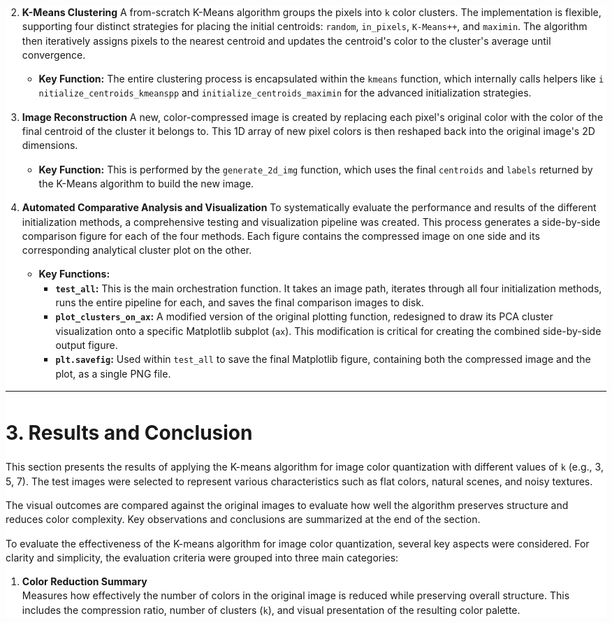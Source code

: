 2.  **K-Means Clustering**
    A from-scratch K-Means algorithm groups the pixels into `k` color clusters. The implementation is flexible, supporting four distinct strategies for placing the initial centroids: `random`, `in_pixels`, `K-Means++`, and `maximin`. The algorithm then iteratively assigns pixels to the nearest centroid and updates the centroid's color to the cluster's average until convergence.
    *   **Key Function:** The entire clustering process is encapsulated within the `kmeans` function, which internally calls helpers like `initialize_centroids_kmeanspp` and `initialize_centroids_maximin` for the advanced initialization strategies.

3.  **Image Reconstruction**
    A new, color-compressed image is created by replacing each pixel's original color with the color of the final centroid of the cluster it belongs to. This 1D array of new pixel colors is then reshaped back into the original image's 2D dimensions.
    *   **Key Function:** This is performed by the `generate_2d_img` function, which uses the final `centroids` and `labels` returned by the K-Means algorithm to build the new image.

4.  **Automated Comparative Analysis and Visualization**
    To systematically evaluate the performance and results of the different initialization methods, a comprehensive testing and visualization pipeline was created. This process generates a side-by-side comparison figure for each of the four methods. Each figure contains the compressed image on one side and its corresponding analytical cluster plot on the other.
    *   **Key Functions:**
        *   **`test_all`:** This is the main orchestration function. It takes an image path, iterates through all four initialization methods, runs the entire pipeline for each, and saves the final comparison images to disk.
        *   **`plot_clusters_on_ax`:** A modified version of the original plotting function, redesigned to draw its PCA cluster visualization onto a specific Matplotlib subplot (`ax`). This modification is critical for creating the combined side-by-side output figure.
        *   **`plt.savefig`:** Used within `test_all` to save the final Matplotlib figure, containing both the compressed image and the plot, as a single PNG file.

---

<div style="page-break-after: always"></div>


# 3. Results and Conclusion

This section presents the results of applying the K-means algorithm for image color quantization with different values of `k` (e.g., 3, 5, 7). The test images were selected to represent various characteristics such as flat colors, natural scenes, and noisy textures.

The visual outcomes are compared against the original images to evaluate how well the algorithm preserves structure and reduces color complexity. Key observations and conclusions are summarized at the end of the section.

To evaluate the effectiveness of the K-means algorithm for image color quantization, several key aspects were considered. For clarity and simplicity, the evaluation criteria were grouped into three main categories:

1. **Color Reduction Summary**  
   Measures how effectively the number of colors in the original image is reduced while preserving overall structure. This includes the compression ratio, number of clusters (`k`), and visual presentation of the resulting color palette.
